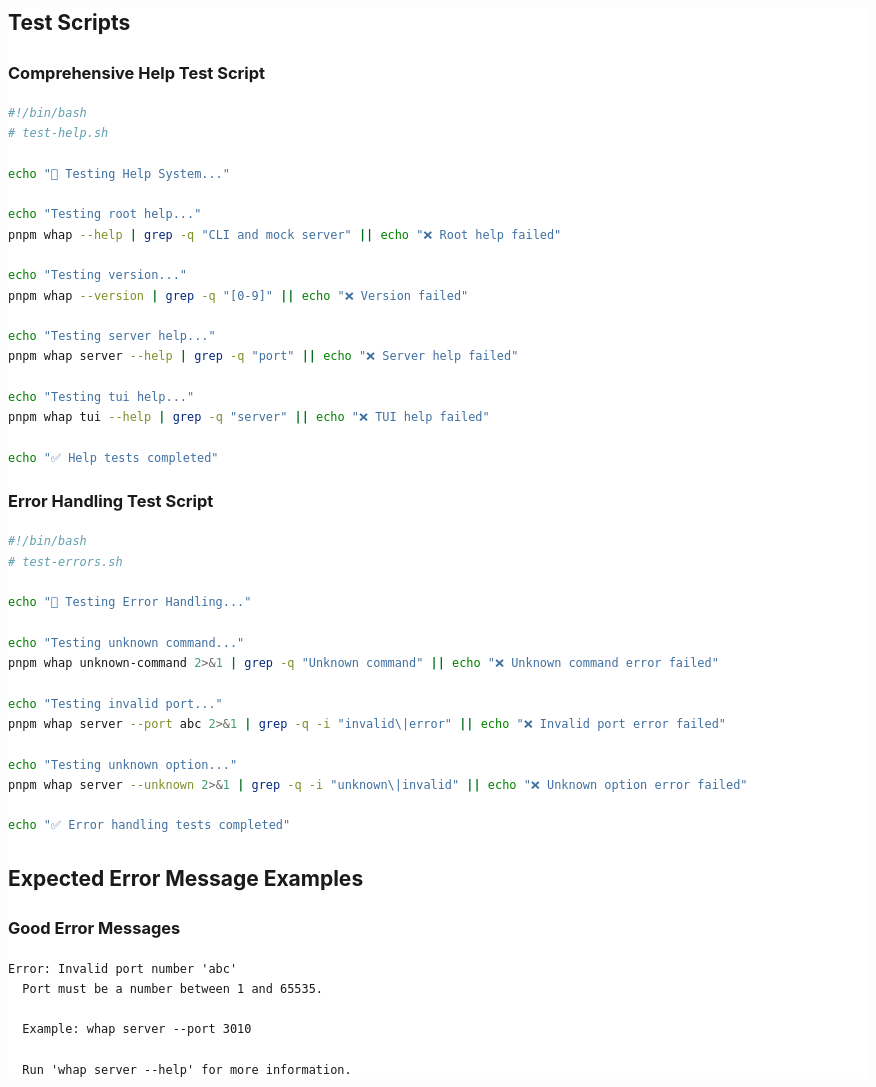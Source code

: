 ## Test Scripts

### Comprehensive Help Test Script
```bash
#!/bin/bash
# test-help.sh

echo "🧪 Testing Help System..."

echo "Testing root help..."
pnpm whap --help | grep -q "CLI and mock server" || echo "❌ Root help failed"

echo "Testing version..."
pnpm whap --version | grep -q "[0-9]" || echo "❌ Version failed"

echo "Testing server help..."
pnpm whap server --help | grep -q "port" || echo "❌ Server help failed"

echo "Testing tui help..."
pnpm whap tui --help | grep -q "server" || echo "❌ TUI help failed"

echo "✅ Help tests completed"
```

### Error Handling Test Script
```bash
#!/bin/bash
# test-errors.sh

echo "🧪 Testing Error Handling..."

echo "Testing unknown command..."
pnpm whap unknown-command 2>&1 | grep -q "Unknown command" || echo "❌ Unknown command error failed"

echo "Testing invalid port..."
pnpm whap server --port abc 2>&1 | grep -q -i "invalid\|error" || echo "❌ Invalid port error failed"

echo "Testing unknown option..."
pnpm whap server --unknown 2>&1 | grep -q -i "unknown\|invalid" || echo "❌ Unknown option error failed"

echo "✅ Error handling tests completed"
```

## Expected Error Message Examples

### Good Error Messages
```
Error: Invalid port number 'abc'
  Port must be a number between 1 and 65535.
  
  Example: whap server --port 3010
  
  Run 'whap server --help' for more information.
```
